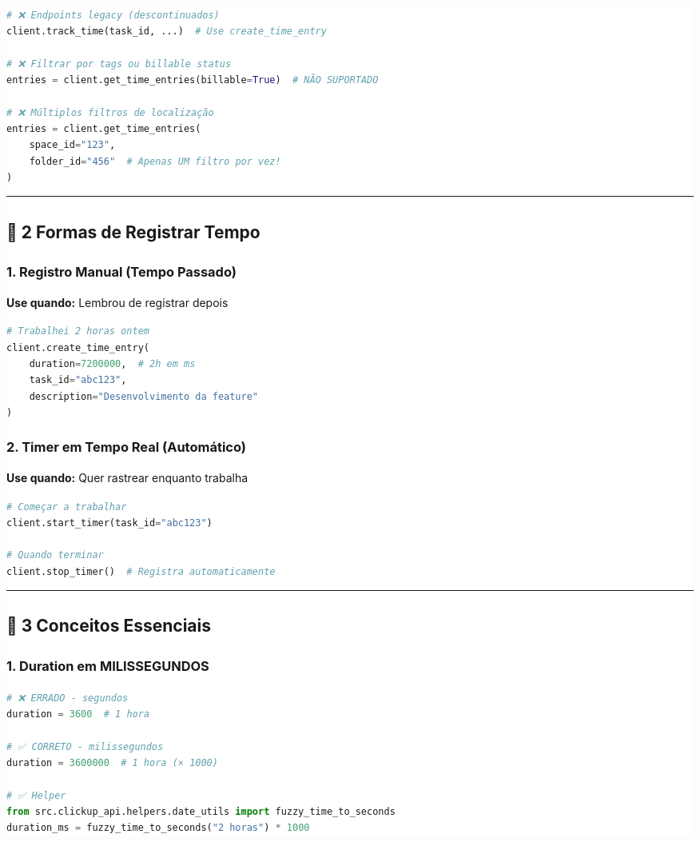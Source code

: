 ```python
# ❌ Endpoints legacy (descontinuados)
client.track_time(task_id, ...)  # Use create_time_entry

# ❌ Filtrar por tags ou billable status
entries = client.get_time_entries(billable=True)  # NÃO SUPORTADO

# ❌ Múltiplos filtros de localização
entries = client.get_time_entries(
    space_id="123",
    folder_id="456"  # Apenas UM filtro por vez!
)
```

---

## 🎯 2 Formas de Registrar Tempo

### 1. Registro Manual (Tempo Passado)

**Use quando:** Lembrou de registrar depois

```python
# Trabalhei 2 horas ontem
client.create_time_entry(
    duration=7200000,  # 2h em ms
    task_id="abc123",
    description="Desenvolvimento da feature"
)
```

### 2. Timer em Tempo Real (Automático)

**Use quando:** Quer rastrear enquanto trabalha

```python
# Começar a trabalhar
client.start_timer(task_id="abc123")

# Quando terminar
client.stop_timer()  # Registra automaticamente
```

---

## 🔑 3 Conceitos Essenciais

### 1. Duration em MILISSEGUNDOS

```python
# ❌ ERRADO - segundos
duration = 3600  # 1 hora

# ✅ CORRETO - milissegundos
duration = 3600000  # 1 hora (× 1000)

# ✅ Helper
from src.clickup_api.helpers.date_utils import fuzzy_time_to_seconds
duration_ms = fuzzy_time_to_seconds("2 horas") * 1000
```
